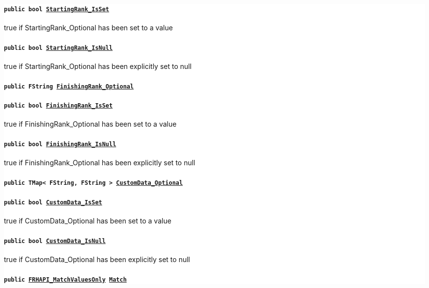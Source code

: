 #### `public bool `[`StartingRank_IsSet`](#structFRHAPI__MatchPlayerWithMatch_1aeec84d6aa59c65e6f9e6f8221db26a94) <a id="structFRHAPI__MatchPlayerWithMatch_1aeec84d6aa59c65e6f9e6f8221db26a94"></a>

true if StartingRank_Optional has been set to a value

#### `public bool `[`StartingRank_IsNull`](#structFRHAPI__MatchPlayerWithMatch_1ae8df11d26e026fd9a572a4b8376f20f3) <a id="structFRHAPI__MatchPlayerWithMatch_1ae8df11d26e026fd9a572a4b8376f20f3"></a>

true if StartingRank_Optional has been explicitly set to null

#### `public FString `[`FinishingRank_Optional`](#structFRHAPI__MatchPlayerWithMatch_1a9a7bb6bbd3a6c04c00acffdd690fd2ee) <a id="structFRHAPI__MatchPlayerWithMatch_1a9a7bb6bbd3a6c04c00acffdd690fd2ee"></a>

#### `public bool `[`FinishingRank_IsSet`](#structFRHAPI__MatchPlayerWithMatch_1a0239721c1257495159b5a922e6a9c055) <a id="structFRHAPI__MatchPlayerWithMatch_1a0239721c1257495159b5a922e6a9c055"></a>

true if FinishingRank_Optional has been set to a value

#### `public bool `[`FinishingRank_IsNull`](#structFRHAPI__MatchPlayerWithMatch_1ac11ccf0f9c745e4e08d73e311389fc93) <a id="structFRHAPI__MatchPlayerWithMatch_1ac11ccf0f9c745e4e08d73e311389fc93"></a>

true if FinishingRank_Optional has been explicitly set to null

#### `public TMap< FString, FString > `[`CustomData_Optional`](#structFRHAPI__MatchPlayerWithMatch_1a9236a7a919027385f751990607ef828d) <a id="structFRHAPI__MatchPlayerWithMatch_1a9236a7a919027385f751990607ef828d"></a>

#### `public bool `[`CustomData_IsSet`](#structFRHAPI__MatchPlayerWithMatch_1a1d6bdbf177397a5d6c436d159aa0cd98) <a id="structFRHAPI__MatchPlayerWithMatch_1a1d6bdbf177397a5d6c436d159aa0cd98"></a>

true if CustomData_Optional has been set to a value

#### `public bool `[`CustomData_IsNull`](#structFRHAPI__MatchPlayerWithMatch_1a229e6efbe70354ef6f1ca7d62f2479c9) <a id="structFRHAPI__MatchPlayerWithMatch_1a229e6efbe70354ef6f1ca7d62f2479c9"></a>

true if CustomData_Optional has been explicitly set to null

#### `public `[`FRHAPI_MatchValuesOnly`](RHAPI_MatchValuesOnly.md#structFRHAPI__MatchValuesOnly)` `[`Match`](#structFRHAPI__MatchPlayerWithMatch_1ade22f8275e0227e90087168e4c044507) <a id="structFRHAPI__MatchPlayerWithMatch_1ade22f8275e0227e90087168e4c044507"></a>
